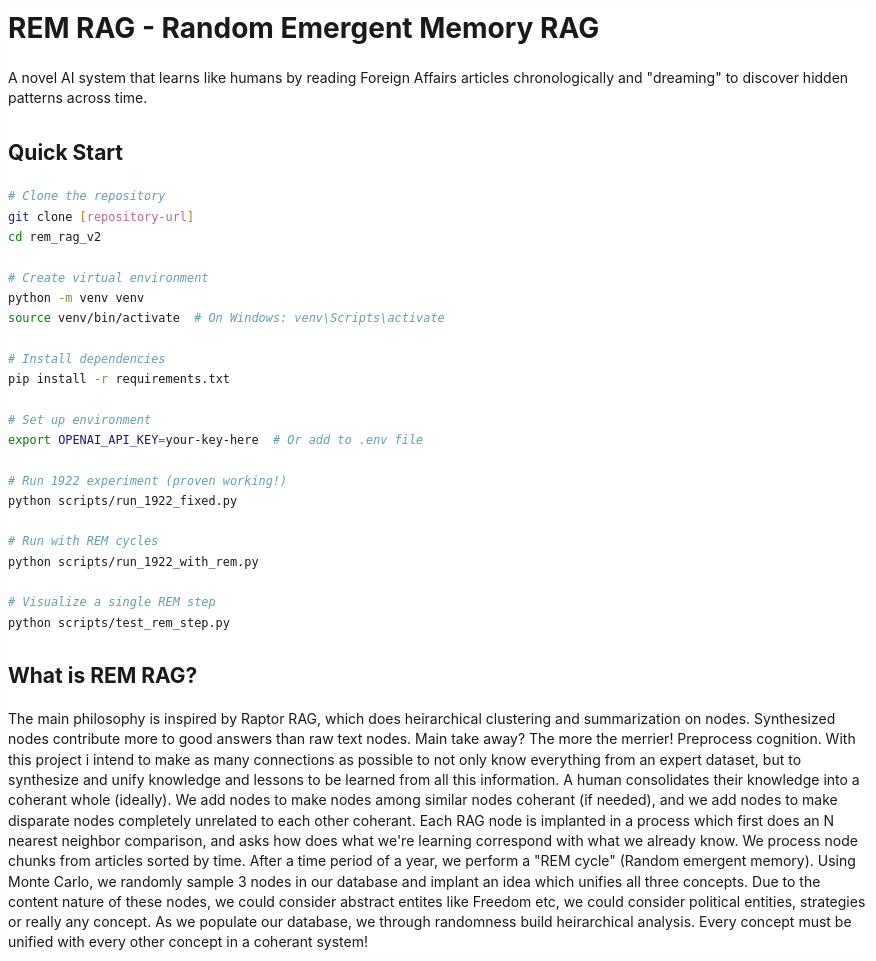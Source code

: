 # REM RAG - Random Emergent Memory RAG

A novel AI system that learns like humans by reading Foreign Affairs articles chronologically and "dreaming" to discover hidden patterns across time.

## Quick Start

```bash
# Clone the repository
git clone [repository-url]
cd rem_rag_v2

# Create virtual environment
python -m venv venv
source venv/bin/activate  # On Windows: venv\Scripts\activate

# Install dependencies
pip install -r requirements.txt

# Set up environment
export OPENAI_API_KEY=your-key-here  # Or add to .env file

# Run 1922 experiment (proven working!)
python scripts/run_1922_fixed.py

# Run with REM cycles
python scripts/run_1922_with_rem.py

# Visualize a single REM step
python scripts/test_rem_step.py
```

## What is REM RAG?


The main philosophy is inspired by Raptor RAG, which does heirarchical clustering and summarization on nodes. Synthesized nodes contribute more to good answers than raw text nodes. Main take away? The more the merrier! Preprocess cognition. With this project i intend to make as many connections as possible to not only know everything from an expert dataset, but to synthesize and unify knowledge and lessons to be learned from all this information. A human consolidates their knowledge into a coherant whole (ideally). We add nodes to make nodes among similar nodes coherant (if needed), and we add nodes to make disparate nodes completely unrelated to each other coherant. Each RAG  node is implanted in a process which first does an N nearest neighbor comparison, and asks how does what we're learning correspond with what we already know. We process node chunks from articles sorted by time. After a time period of a year, we perform a "REM cycle" (Random emergent memory). Using Monte Carlo, we randomly sample 3 nodes in our database and implant an idea which unifies all three concepts. Due to the content nature of these nodes, we could consider abstract entites like Freedom etc, we could consider political entities, strategies or really any concept. As we populate our database, we through randomness build heirarchical analysis. Every concept must be unified with every other concept in a coherant system! 
